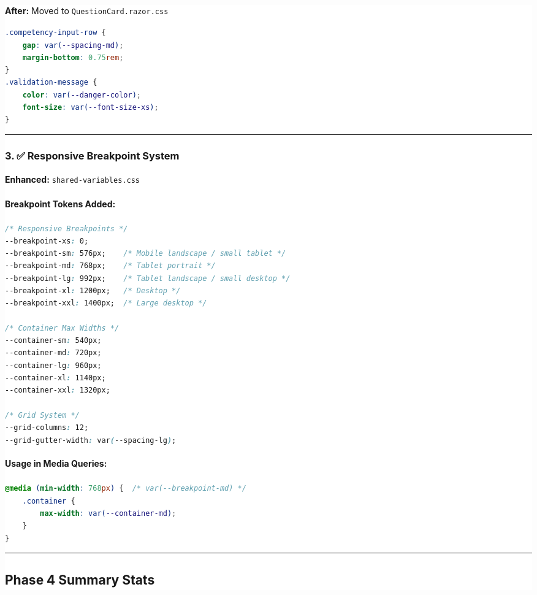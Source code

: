 **After:** Moved to `QuestionCard.razor.css`
```css
.competency-input-row {
    gap: var(--spacing-md);
    margin-bottom: 0.75rem;
}
.validation-message {
    color: var(--danger-color);
    font-size: var(--font-size-xs);
}
```

---

### 3. ✅ Responsive Breakpoint System
**Enhanced:** `shared-variables.css`

#### Breakpoint Tokens Added:
```css
/* Responsive Breakpoints */
--breakpoint-xs: 0;
--breakpoint-sm: 576px;    /* Mobile landscape / small tablet */
--breakpoint-md: 768px;    /* Tablet portrait */
--breakpoint-lg: 992px;    /* Tablet landscape / small desktop */
--breakpoint-xl: 1200px;   /* Desktop */
--breakpoint-xxl: 1400px;  /* Large desktop */

/* Container Max Widths */
--container-sm: 540px;
--container-md: 720px;
--container-lg: 960px;
--container-xl: 1140px;
--container-xxl: 1320px;

/* Grid System */
--grid-columns: 12;
--grid-gutter-width: var(--spacing-lg);
```

#### Usage in Media Queries:
```css
@media (min-width: 768px) {  /* var(--breakpoint-md) */
    .container {
        max-width: var(--container-md);
    }
}
```

---

## Phase 4 Summary Stats
